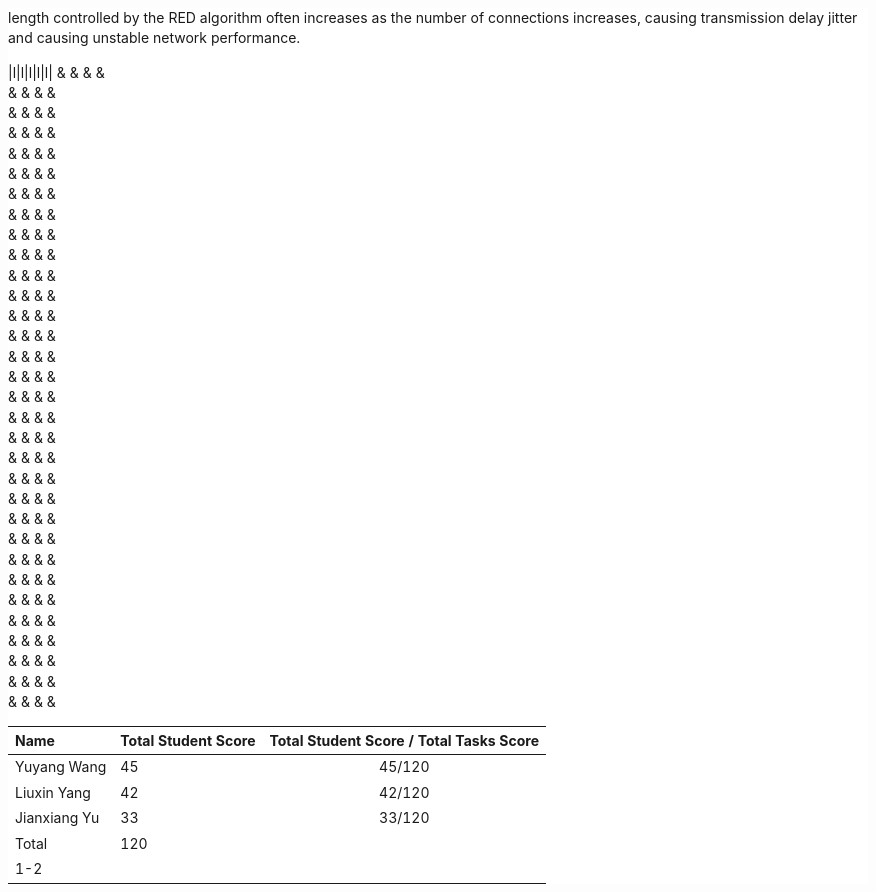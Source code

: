 length controlled by the RED algorithm often increases as the number of
connections increases, causing transmission delay jitter and causing
unstable network performance.

<div class="longtable">

\|l\|l\|l\|l\|l\| & & & &  
& & & &  
& & & &  
& & & &  
& & & &  
& & & &  
& & & &  
& & & &  
& & & &  
& & & &  
& & & &  
& & & &  
& & & &  
& & & &  
& & & &  
& & & &  
& & & &  
& & & &  
& & & &  
& & & &  
& & & &  
& & & &  
& & & &  
& & & &  
& & & &  
& & & &  
& & & &  
& & & &  
& & & &  
& & & &  
& & & &  
& & & &  

</div>

<div id="tab:my-table">

| Name         | Total Student Score | Total Student Score / Total Tasks Score |
|:-------------|:--------------------|:---------------------------------------:|
| Yuyang Wang  | 45                  |                $45/120$                 |
| Liuxin Yang  | 42                  |                $42/120$                 |
| Jianxiang Yu | 33                  |                $33/120$                 |
| Total        | 120                 |                                         |
| 1-2          |                     |                                         |
